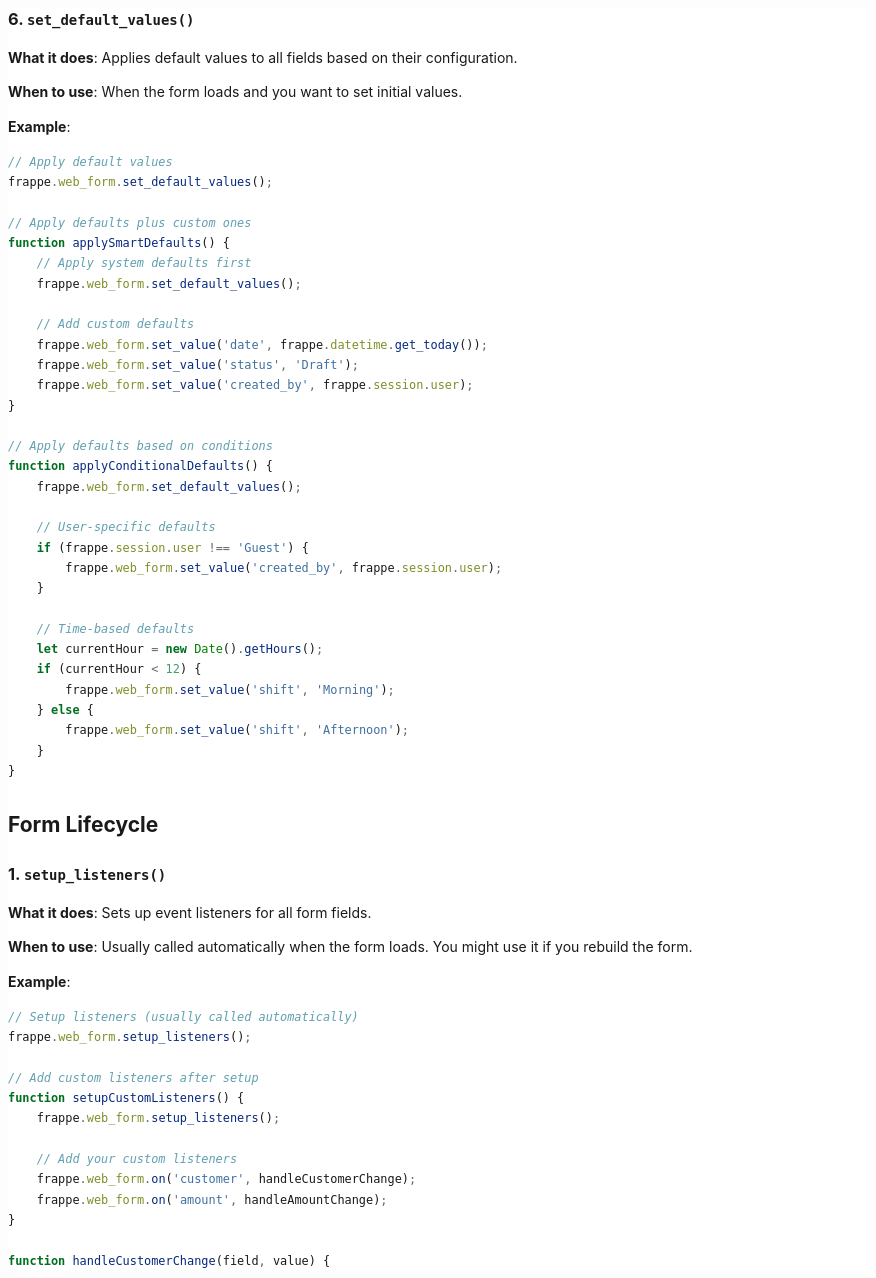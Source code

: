 ### 6. `set_default_values()`

**What it does**: Applies default values to all fields based on their configuration.

**When to use**: When the form loads and you want to set initial values.

**Example**:
```javascript
// Apply default values
frappe.web_form.set_default_values();

// Apply defaults plus custom ones
function applySmartDefaults() {
    // Apply system defaults first
    frappe.web_form.set_default_values();
    
    // Add custom defaults
    frappe.web_form.set_value('date', frappe.datetime.get_today());
    frappe.web_form.set_value('status', 'Draft');
    frappe.web_form.set_value('created_by', frappe.session.user);
}

// Apply defaults based on conditions
function applyConditionalDefaults() {
    frappe.web_form.set_default_values();
    
    // User-specific defaults
    if (frappe.session.user !== 'Guest') {
        frappe.web_form.set_value('created_by', frappe.session.user);
    }
    
    // Time-based defaults
    let currentHour = new Date().getHours();
    if (currentHour < 12) {
        frappe.web_form.set_value('shift', 'Morning');
    } else {
        frappe.web_form.set_value('shift', 'Afternoon');
    }
}
```

## Form Lifecycle

### 1. `setup_listeners()`

**What it does**: Sets up event listeners for all form fields.

**When to use**: Usually called automatically when the form loads. You might use it if you rebuild the form.

**Example**:
```javascript
// Setup listeners (usually called automatically)
frappe.web_form.setup_listeners();

// Add custom listeners after setup
function setupCustomListeners() {
    frappe.web_form.setup_listeners();
    
    // Add your custom listeners
    frappe.web_form.on('customer', handleCustomerChange);
    frappe.web_form.on('amount', handleAmountChange);
}

function handleCustomerChange(field, value) {
```